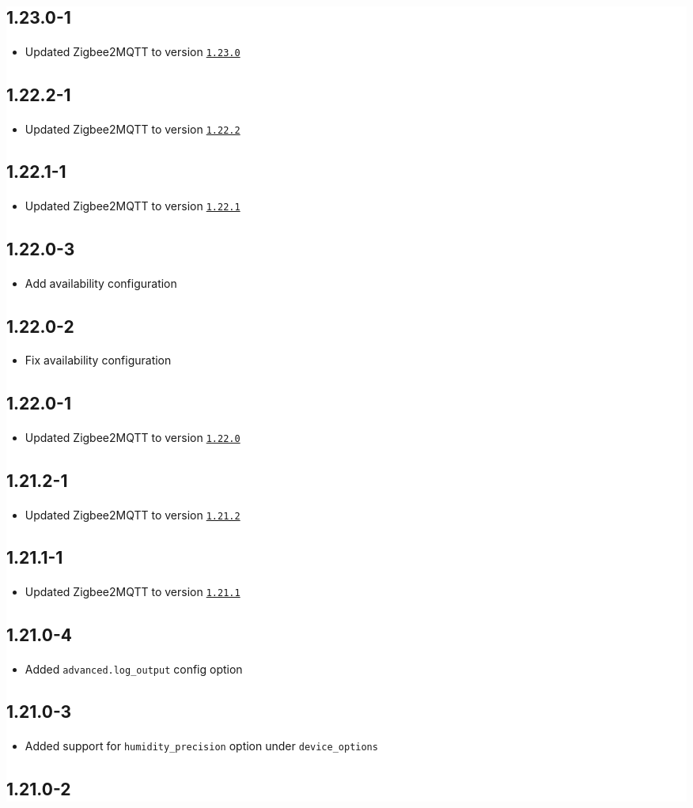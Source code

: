 ## 1.23.0-1

- Updated Zigbee2MQTT to version [`1.23.0`](https://github.com/Koenkk/zigbee2mqtt/releases/tag/1.23.0)

## 1.22.2-1

- Updated Zigbee2MQTT to version [`1.22.2`](https://github.com/Koenkk/zigbee2mqtt/releases/tag/1.22.2)

## 1.22.1-1

- Updated Zigbee2MQTT to version [`1.22.1`](https://github.com/Koenkk/zigbee2mqtt/releases/tag/1.22.1)

## 1.22.0-3

- Add availability configuration

## 1.22.0-2

- Fix availability configuration

## 1.22.0-1

- Updated Zigbee2MQTT to version [`1.22.0`](https://github.com/Koenkk/zigbee2mqtt/releases/tag/1.22.0)

## 1.21.2-1

- Updated Zigbee2MQTT to version [`1.21.2`](https://github.com/Koenkk/zigbee2mqtt/releases/tag/1.21.2)

## 1.21.1-1

- Updated Zigbee2MQTT to version [`1.21.1`](https://github.com/Koenkk/zigbee2mqtt/releases/tag/1.21.1)

## 1.21.0-4

- Added `advanced.log_output` config option

## 1.21.0-3

- Added support for `humidity_precision` option under `device_options`

## 1.21.0-2
